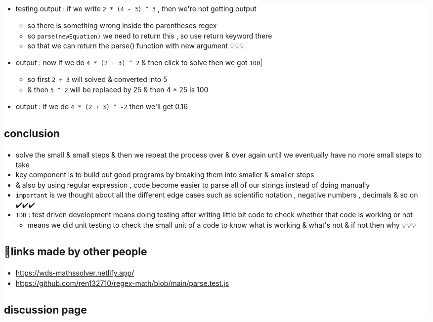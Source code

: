   - testing output : if we write `2 * (4 - 3) ^ 3` , then we're not getting output 
    - so there is something wrong inside the parentheses regex 
    - so `parse(newEquation)` we need to return this , so use return keyword there
    - so that we can return the parse() function with new argument 💡💡💡

  - output : now if we do `4 * (2 + 3) ^ 2` & then click to solve then we got `100`|
    - so first `2 + 3` will solved & converted into 5
    - & then `5 ^ 2` will be replaced by 25 & then 4 * 25 is 100
  - output : if we do `4 * (2 + 3) ^ -2` then we'll get 0.16

## conclusion 

- solve the small & small steps & then we repeat the process over & over again until we eventually have no more small steps to take
- key component is to build out good programs by breaking them into smaller & smaller steps
- & also by using regular expression , code become easier to parse all of our strings instead of doing manually 
- `important` is we thought about all the different edge cases such as scientific notation , negative numbers , decimals & so on ✔️✔️✔️
- `TDD` : test driven development means doing testing after writing little bit code to check whether that code is working or not 
  - means we did unit testing to check the small unit of a code to know what is working & what's not & if not then why 💡💡💡

## 🔗links made by other people 

- https://wds-mathssolver.netlify.app/
- https://github.com/ren132710/regex-math/blob/main/parse.test.js 

## discussion page
